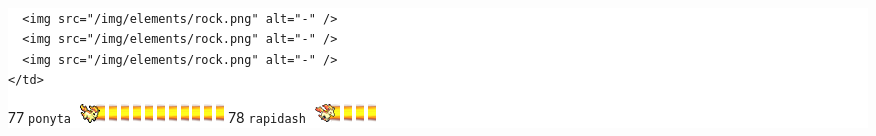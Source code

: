       <img src="/img/elements/rock.png" alt="-" />
      <img src="/img/elements/rock.png" alt="-" />
      <img src="/img/elements/rock.png" alt="-" />
    </td>
  </tr>
  <tr>
    <td align="center">77</td>
    <td><code>ponyta</code></td>
    <td align="center" nowrap>
      <img src="/img/pokemon/ponyta.png" alt="ponyta" />
      <img src="/img/elements/fire.png" alt="-" />
      <img src="/img/elements/fire.png" alt="-" />
      <img src="/img/elements/fire.png" alt="-" />
      <img src="/img/elements/fire.png" alt="-" />
      <img src="/img/elements/fire.png" alt="-" />
      <img src="/img/elements/fire.png" alt="-" />
      <img src="/img/elements/fire.png" alt="-" />
      <img src="/img/elements/fire.png" alt="-" />
      <img src="/img/elements/fire.png" alt="-" />
      <img src="/img/elements/fire.png" alt="-" />
    </td>
  </tr>
  <tr>
    <td align="center">78</td>
    <td><code>rapidash</code></td>
    <td align="center" nowrap>
      <img src="/img/pokemon/rapidash.png" alt="rapidash" />
      <img src="/img/elements/fire.png" alt="-" />
      <img src="/img/elements/fire.png" alt="-" />
      <img src="/img/elements/fire.png" alt="-" />